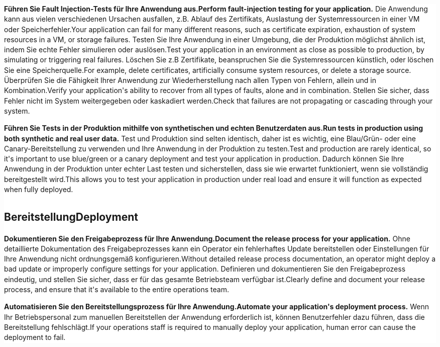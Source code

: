 <span data-ttu-id="0a423-214">**Führen Sie Fault Injection-Tests für Ihre Anwendung aus.**</span><span class="sxs-lookup"><span data-stu-id="0a423-214">**Perform fault-injection testing for your application.**</span></span> <span data-ttu-id="0a423-215">Die Anwendung kann aus vielen verschiedenen Ursachen ausfallen, z.B. Ablauf des Zertifikats, Auslastung der Systemressourcen in einer VM oder Speicherfehler.</span><span class="sxs-lookup"><span data-stu-id="0a423-215">Your application can fail for many different reasons, such as certificate expiration, exhaustion of system resources in a VM, or storage failures.</span></span> <span data-ttu-id="0a423-216">Testen Sie Ihre Anwendung in einer Umgebung, die der Produktion möglichst ähnlich ist, indem Sie echte Fehler simulieren oder auslösen.</span><span class="sxs-lookup"><span data-stu-id="0a423-216">Test your application in an environment as close as possible to production, by simulating or triggering real failures.</span></span> <span data-ttu-id="0a423-217">Löschen Sie z.B Zertifikate, beanspruchen Sie die Systemressourcen künstlich, oder löschen Sie eine Speicherquelle.</span><span class="sxs-lookup"><span data-stu-id="0a423-217">For example, delete certificates, artificially consume system resources, or delete a storage source.</span></span> <span data-ttu-id="0a423-218">Überprüfen Sie die Fähigkeit Ihrer Anwendung zur Wiederherstellung nach allen Typen von Fehlern, allein und in Kombination.</span><span class="sxs-lookup"><span data-stu-id="0a423-218">Verify your application's ability to recover from all types of faults, alone and in combination.</span></span> <span data-ttu-id="0a423-219">Stellen Sie sicher, dass Fehler nicht im System weitergegeben oder kaskadiert werden.</span><span class="sxs-lookup"><span data-stu-id="0a423-219">Check that failures are not propagating or cascading through your system.</span></span>

<span data-ttu-id="0a423-220">**Führen Sie Tests in der Produktion mithilfe von synthetischen und echten Benutzerdaten aus.**</span><span class="sxs-lookup"><span data-stu-id="0a423-220">**Run tests in production using both synthetic and real user data.**</span></span> <span data-ttu-id="0a423-221">Test und Produktion sind selten identisch, daher ist es wichtig, eine Blau/Grün- oder eine Canary-Bereitstellung zu verwenden und Ihre Anwendung in der Produktion zu testen.</span><span class="sxs-lookup"><span data-stu-id="0a423-221">Test and production are rarely identical, so it's important to use blue/green or a canary deployment and test your application in production.</span></span> <span data-ttu-id="0a423-222">Dadurch können Sie Ihre Anwendung in der Produktion unter echter Last testen und sicherstellen, dass sie wie erwartet funktioniert, wenn sie vollständig bereitgestellt wird.</span><span class="sxs-lookup"><span data-stu-id="0a423-222">This allows you to test your application in production under real load and ensure it will function as expected when fully deployed.</span></span>

## <a name="deployment"></a><span data-ttu-id="0a423-223">Bereitstellung</span><span class="sxs-lookup"><span data-stu-id="0a423-223">Deployment</span></span>

<span data-ttu-id="0a423-224">**Dokumentieren Sie den Freigabeprozess für Ihre Anwendung.**</span><span class="sxs-lookup"><span data-stu-id="0a423-224">**Document the release process for your application.**</span></span> <span data-ttu-id="0a423-225">Ohne detaillierte Dokumentation des Freigabeprozesses kann ein Operator ein fehlerhaftes Update bereitstellen oder Einstellungen für Ihre Anwendung nicht ordnungsgemäß konfigurieren.</span><span class="sxs-lookup"><span data-stu-id="0a423-225">Without detailed release process documentation, an operator might deploy a bad update or improperly configure settings for your application.</span></span> <span data-ttu-id="0a423-226">Definieren und dokumentieren Sie den Freigabeprozess eindeutig, und stellen Sie sicher, dass er für das gesamte Betriebsteam verfügbar ist.</span><span class="sxs-lookup"><span data-stu-id="0a423-226">Clearly define and document your release process, and ensure that it's available to the entire operations team.</span></span> 

<span data-ttu-id="0a423-227">**Automatisieren Sie den Bereitstellungsprozess für Ihre Anwendung.**</span><span class="sxs-lookup"><span data-stu-id="0a423-227">**Automate your application's deployment process.**</span></span> <span data-ttu-id="0a423-228">Wenn Ihr Betriebspersonal zum manuellen Bereitstellen der Anwendung erforderlich ist, können Benutzerfehler dazu führen, dass die Bereitstellung fehlschlägt.</span><span class="sxs-lookup"><span data-stu-id="0a423-228">If your operations staff is required to manually deploy your application, human error can cause the deployment to fail.</span></span> 
